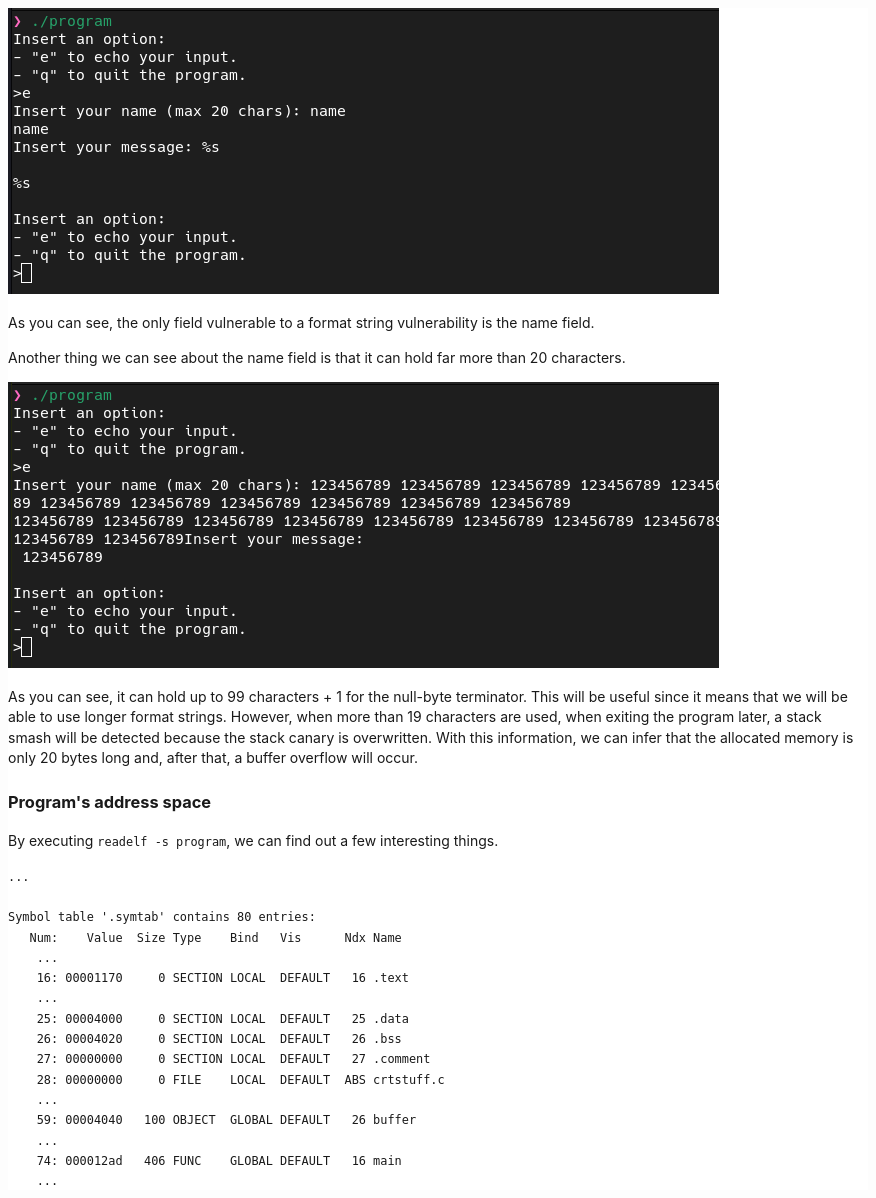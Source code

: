 ![Third attempt at exploiting a Format String Vulnerability](/images/echo/vulnerability-testing/3.png)

As you can see, the only field vulnerable to a format string vulnerability is the name field.

Another thing we can see about the name field is that it can hold far more than 20 characters.

![Length of the name buffer](/images/echo/name-size-deduction.png)

As you can see, it can hold up to 99 characters + 1 for the null-byte terminator. This will be useful since it means that we will be able to use longer format strings. However, when more than 19 characters are used, when exiting the program later, a stack smash will be detected because the stack canary is overwritten. With this information, we can infer that the allocated memory is only 20 bytes long and, after that, a buffer overflow will occur.

### Program's address space

By executing `readelf -s program`, we can find out a few interesting things.

```
...

Symbol table '.symtab' contains 80 entries:
   Num:    Value  Size Type    Bind   Vis      Ndx Name
    ...
    16: 00001170     0 SECTION LOCAL  DEFAULT   16 .text
    ...
    25: 00004000     0 SECTION LOCAL  DEFAULT   25 .data
    26: 00004020     0 SECTION LOCAL  DEFAULT   26 .bss
    27: 00000000     0 SECTION LOCAL  DEFAULT   27 .comment
    28: 00000000     0 FILE    LOCAL  DEFAULT  ABS crtstuff.c
    ...
    59: 00004040   100 OBJECT  GLOBAL DEFAULT   26 buffer
    ...
    74: 000012ad   406 FUNC    GLOBAL DEFAULT   16 main
    ...
```
